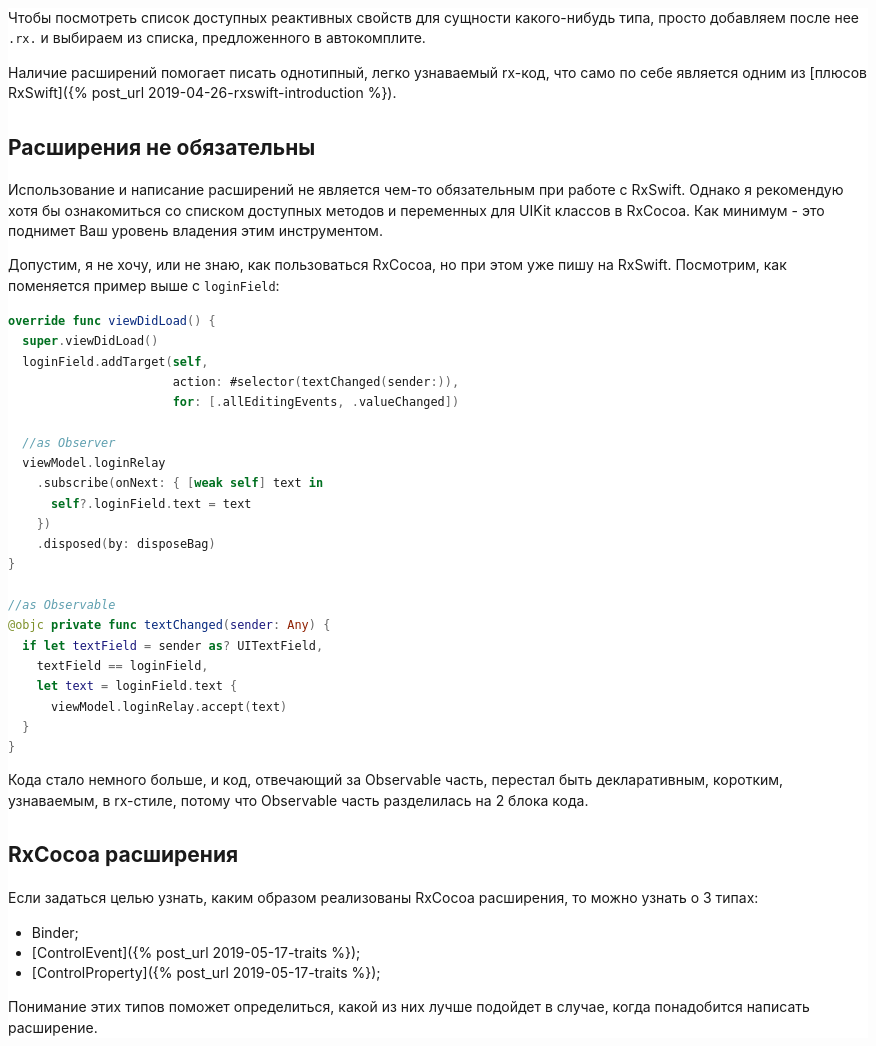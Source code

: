 Чтобы посмотреть список доступных реактивных свойств для сущности какого-нибудь типа, просто добавляем после нее `.rx.` и выбираем из списка, предложенного в автокомплите.

Наличие расширений помогает писать однотипный, легко узнаваемый rx-код, что само по себе является одним из [плюсов RxSwift]({% post_url 2019-04-26-rxswift-introduction %}).

## Расширения не обязательны

Использование и написание расширений не является чем-то обязательным при работе с RxSwift. Однако я рекомендую хотя бы ознакомиться со списком доступных методов и переменных для UIKit классов в RxCocoa. Как минимум - это поднимет Ваш уровень владения этим инструментом.

Допустим, я не хочу, или не знаю, как пользоваться RxCocoa, но при этом уже пишу на RxSwift. Посмотрим, как поменяется пример выше с `loginField`:

```swift
override func viewDidLoad() {
  super.viewDidLoad()
  loginField.addTarget(self,
	                   action: #selector(textChanged(sender:)),
	                   for: [.allEditingEvents, .valueChanged])
	
  //as Observer
  viewModel.loginRelay
    .subscribe(onNext: { [weak self] text in
      self?.loginField.text = text
    })
    .disposed(by: disposeBag)
}

//as Observable
@objc private func textChanged(sender: Any) {
  if let textField = sender as? UITextField,
    textField == loginField,
    let text = loginField.text {
      viewModel.loginRelay.accept(text)
  }
}
```

Кода стало немного больше, и код, отвечающий за Observable часть, перестал быть декларативным, коротким, узнаваемым, в rx-стиле, потому что Observable часть разделилась на 2 блока кода.

## RxCocoa расширения

Если задаться целью узнать, каким образом реализованы RxCocoa расширения, то можно узнать о 3 типах:

* Binder;
* [ControlEvent]({% post_url 2019-05-17-traits %});
* [ControlProperty]({% post_url 2019-05-17-traits %});

Понимание этих типов поможет определиться, какой из них лучше подойдет в случае, когда понадобится написать расширение.
